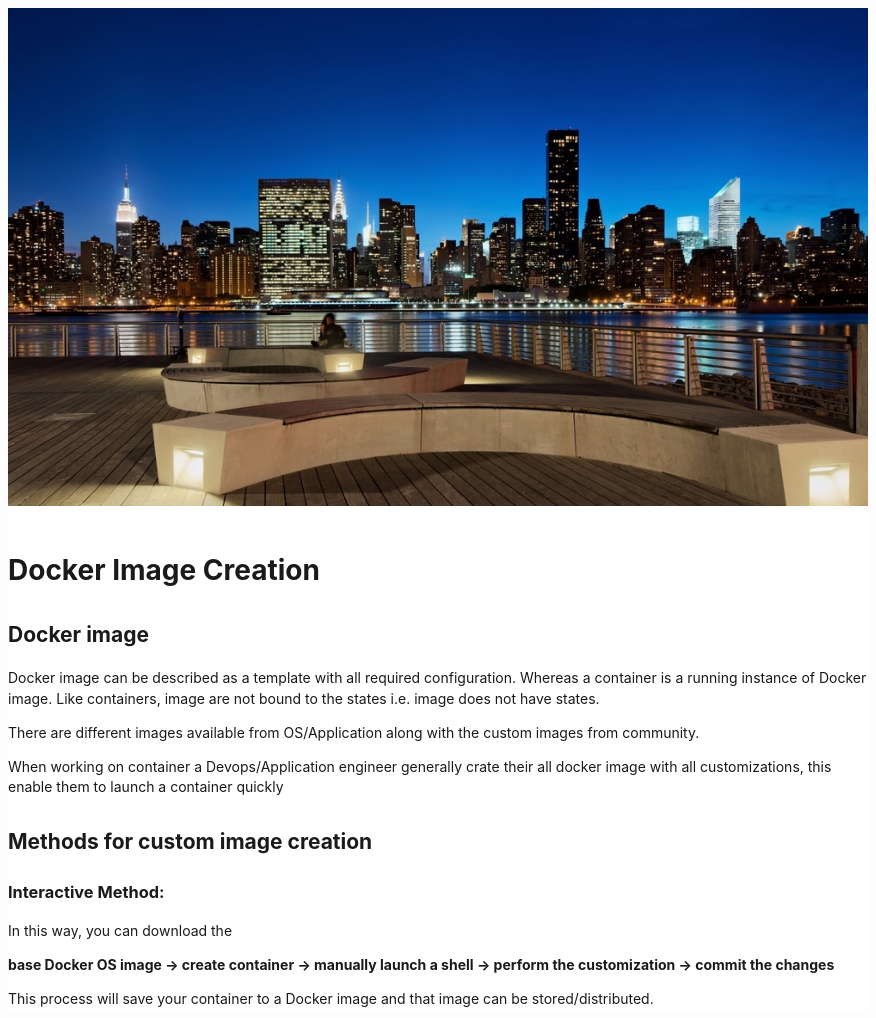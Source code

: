![Alt Image Text](images/headline13.jpg "Headline image")

# Docker Image Creation

## Docker image
Docker image can be described as a template with all required configuration. Whereas a container is a running instance of Docker image. Like containers, image are not bound to the states i.e. image does not have states.

There are different images available from OS/Application along with the custom images from community.

When working on container a Devops/Application engineer generally crate their all docker image with all customizations, this enable them to launch a container quickly

## Methods for custom image creation 

### Interactive Method:

In this way, you can download the 

**base Docker OS image -> create container -> manually launch a shell -> perform the customization -> commit the changes**


This process will save your container to a Docker image and that image can be stored/distributed.
